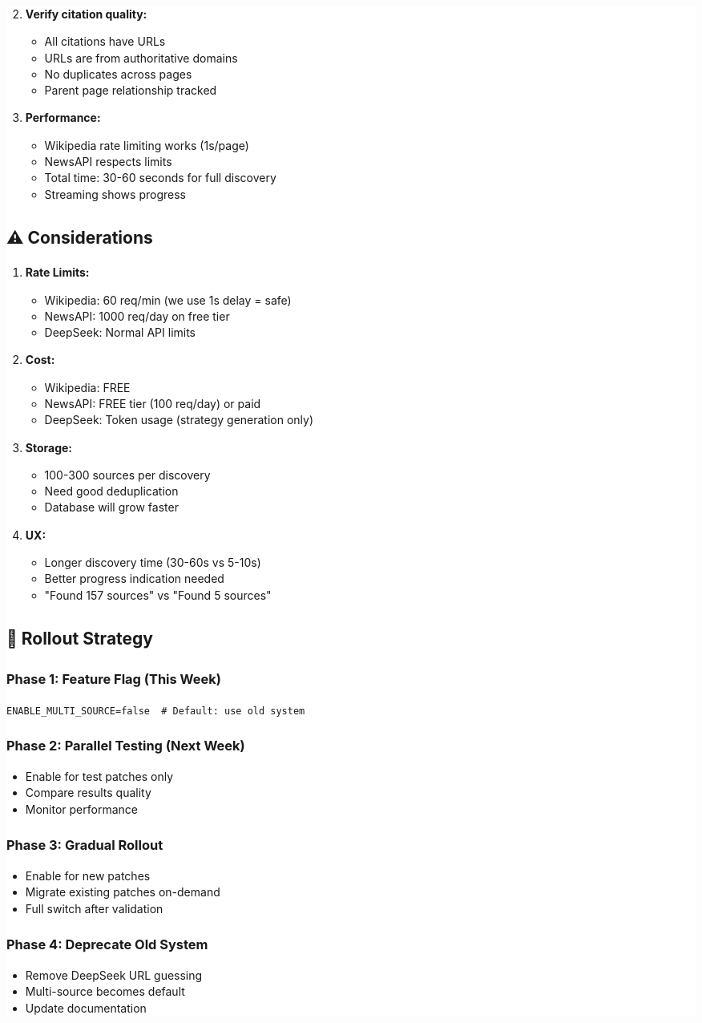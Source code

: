 2. **Verify citation quality:**
   - All citations have URLs
   - URLs are from authoritative domains
   - No duplicates across pages
   - Parent page relationship tracked

3. **Performance:**
   - Wikipedia rate limiting works (1s/page)
   - NewsAPI respects limits
   - Total time: 30-60 seconds for full discovery
   - Streaming shows progress

## ⚠️ **Considerations**

1. **Rate Limits:**
   - Wikipedia: 60 req/min (we use 1s delay = safe)
   - NewsAPI: 1000 req/day on free tier
   - DeepSeek: Normal API limits

2. **Cost:**
   - Wikipedia: FREE
   - NewsAPI: FREE tier (100 req/day) or paid
   - DeepSeek: Token usage (strategy generation only)

3. **Storage:**
   - 100-300 sources per discovery
   - Need good deduplication
   - Database will grow faster

4. **UX:**
   - Longer discovery time (30-60s vs 5-10s)
   - Better progress indication needed
   - "Found 157 sources" vs "Found 5 sources"

## 🚀 **Rollout Strategy**

### Phase 1: Feature Flag (This Week)
```env
ENABLE_MULTI_SOURCE=false  # Default: use old system
```

### Phase 2: Parallel Testing (Next Week)
- Enable for test patches only
- Compare results quality
- Monitor performance

### Phase 3: Gradual Rollout
- Enable for new patches
- Migrate existing patches on-demand
- Full switch after validation

### Phase 4: Deprecate Old System
- Remove DeepSeek URL guessing
- Multi-source becomes default
- Update documentation
